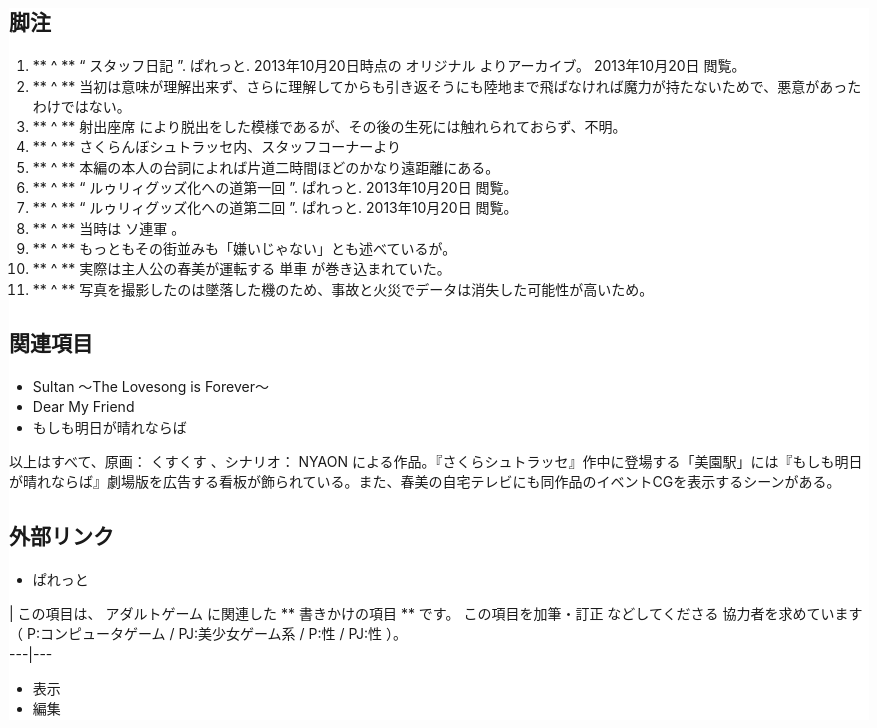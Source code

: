 ##  脚注



  1. ** ^  ** “  スタッフ日記  ”. ぱれっと. 2013年10月20日時点の  オリジナル  よりアーカイブ。  2013年10月20日  閲覧。 
  2. ** ^  ** 当初は意味が理解出来ず、さらに理解してからも引き返そうにも陸地まで飛ばなければ魔力が持たないためで、悪意があったわけではない。 
  3. ** ^  ** 射出座席  により脱出をした模様であるが、その後の生死には触れられておらず、不明。 
  4. ** ^  ** さくらんぼシュトラッセ内、スタッフコーナーより 
  5. ** ^  ** 本編の本人の台詞によれば片道二時間ほどのかなり遠距離にある。 
  6. ** ^  ** “  ルゥリィグッズ化への道第一回  ”. ぱれっと.  2013年10月20日  閲覧。 
  7. ** ^  ** “  ルゥリィグッズ化への道第二回  ”. ぱれっと.  2013年10月20日  閲覧。 
  8. ** ^  ** 当時は  ソ連軍  。 
  9. ** ^  ** もっともその街並みも「嫌いじゃない」とも述べているが。 
  10. ** ^  ** 実際は主人公の春美が運転する  単車  が巻き込まれていた。 
  11. ** ^  ** 写真を撮影したのは墜落した機のため、事故と火災でデータは消失した可能性が高いため。 

##  関連項目



  * Sultan 〜The Lovesong is Forever〜 
  * Dear My Friend 
  * もしも明日が晴れならば 

以上はすべて、原画：  くすくす  、シナリオ：  NYAON
による作品。『さくらシュトラッセ』作中に登場する「美園駅」には『もしも明日が晴れならば』劇場版を広告する看板が飾られている。また、春美の自宅テレビにも同作品のイベントCGを表示するシーンがある。

##  外部リンク



  * ぱれっと 

|  この項目は、  アダルトゲーム  に関連した ** 書きかけの項目  ** です。  この項目を加筆・訂正  などしてくださる  協力者を求めています
（  P:コンピュータゲーム  /  PJ:美少女ゲーム系  /  P:性  /  PJ:性  ）。  
---|---  
  
  * 表示 
  * 編集 

